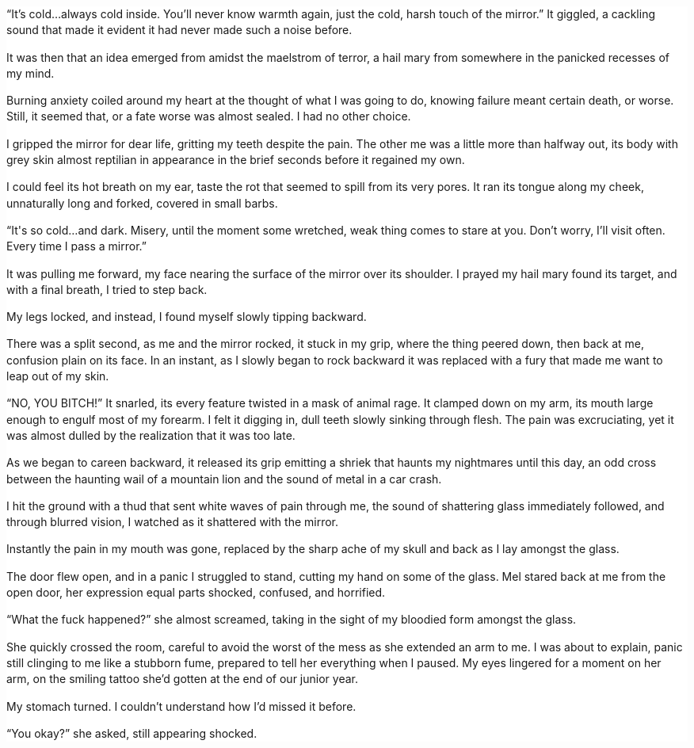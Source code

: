 “It’s cold…always cold inside. You’ll never know warmth again, just the cold, harsh touch of the mirror.” It giggled, a cackling sound that made it evident it had never made such a noise before.

It was then that an idea emerged from amidst the maelstrom of terror, a hail mary from somewhere in the panicked recesses of my mind.

Burning anxiety coiled around my heart at the thought of what I was going to do, knowing failure meant certain death, or worse. Still, it seemed that, or a fate worse was almost sealed. I had no other choice.

I gripped the mirror for dear life, gritting my teeth despite the pain. The other me was a little more than halfway out, its body with grey skin almost reptilian in appearance in the brief seconds before it regained my own.

I could feel its hot breath on my ear, taste the rot that seemed to spill from its very pores. It ran its tongue along my cheek, unnaturally long and forked, covered in small barbs.

“It's so cold…and dark. Misery, until the moment some wretched, weak thing comes to stare at you. Don’t worry, I’ll visit often. Every time I pass a mirror.”

It was pulling me forward, my face nearing the surface of the mirror over its shoulder. I prayed my hail mary found its target, and with a final breath, I tried to step back. 

My legs locked, and instead, I found myself slowly tipping backward.

There was a split second, as me and the mirror rocked, it stuck in my grip, where the thing peered down, then back at me, confusion plain on its face. In an instant, as I slowly began to rock backward it was replaced with a fury that made me want to leap out of my skin. 

“NO, YOU BITCH!” It snarled, its every feature twisted in a mask of animal rage. It clamped down on my arm, its mouth large enough to engulf most of my forearm. I felt it digging in, dull teeth slowly sinking through flesh. The pain was excruciating, yet it was almost dulled by the realization that it was too late.

As we began to careen backward, it released its grip emitting a shriek that haunts my nightmares until this day, an odd cross between the haunting wail of a mountain lion and the sound of metal in a car crash.

I hit the ground with a thud that sent white waves of pain through me, the sound of shattering glass immediately followed, and through blurred vision, I watched as it shattered with the mirror.

Instantly the pain in my mouth was gone, replaced by the sharp ache of my skull and back as I lay amongst the glass.

The door flew open, and in a panic I struggled to stand, cutting my hand on some of the glass. Mel stared back at me from the open door, her expression equal parts shocked, confused, and horrified.

“What the fuck happened?” she almost screamed, taking in the sight of my bloodied form amongst the glass.

She quickly crossed the room, careful to avoid the worst of the mess as she extended an arm to me. I was about to explain, panic still clinging to me like a stubborn fume, prepared to tell her everything when I paused. My eyes lingered for a moment on her arm, on the smiling tattoo she’d gotten at the end of our junior year.

My stomach turned. I couldn’t understand how I’d missed it before.

“You okay?” she asked, still appearing shocked.
